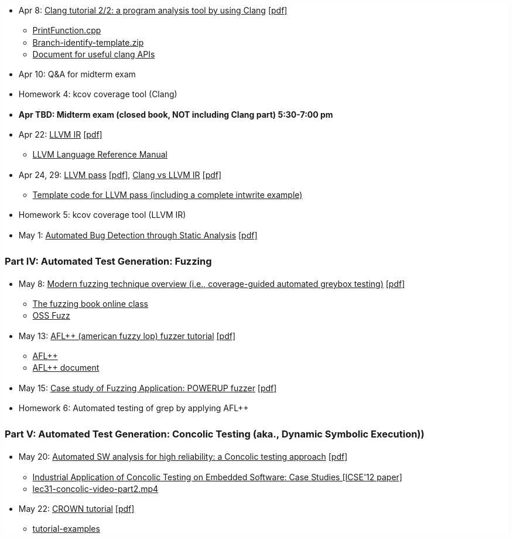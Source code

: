 - Apr 8: [Clang tutorial 2/2: a program analysis tool by using Clang](3-clang-llvm/lec8-building-Clang-analyzer-v3.pptx) [[pdf]](3-clang-llvm/lec8-building-Clang-analyzer-v3.pdf)
  - [PrintFunction.cpp](https://github.com/swtv-kaist/cs458-spring23/blob/main/2-coverage/code/clang/PrintFunction.cpp)
  - [Branch-identify-template.zip](https://github.com/swtv-kaist/cs458-spring23/blob/main/3-clang-llvm/code/clang/kcov-branch-template-llvm19.zip)
  - [Document for useful clang APIs](https://3-24.github.io/cs458-manual/docs/clang-inst/)

- Apr 10: Q&A for midterm exam

- Homework 4: kcov coverage tool (Clang) 


- **Apr TBD: Midterm exam (closed book, NOT including Clang part) 5:30-7:00 pm**

- Apr 22: [LLVM IR](3-clang-llvm/lec12-llvm-ir-v4.pptx) [[pdf]](3-clang-llvm/lec12-llvm-ir-v4.pdf)
  - [LLVM Language Reference Manual](https://llvm.org/docs/LangRef.html)

- Apr 24, 29: [LLVM pass](3-clang-llvm/lec13-llvm-pass-v3.pptx) [[pdf]](3-clang-llvm/lec13-llvm-pass-v3.pdf), [Clang vs LLVM IR](3-clang-llvm/lec14-clang-vs-llvm.pptx) [[pdf]](3-clang-llvm/lec14-clang-vs-llvm.pdf)
  - [Template code for LLVM pass (including a complete intwrite example)](3-clang-llvm/code/llvm/kcov-llvm.tar.gz)

- Homework 5: kcov coverage tool (LLVM IR)  

- May 1: [Automated Bug Detection through Static Analysis](3-clang-llvm/lec15-coverity-v2.pptx) [[pdf]](3-clang-llvm/lec15-coverity-v2.pdf)

### Part IV: Automated Test Generation: Fuzzing 
- May 8: [Modern fuzzing technique overview (i.e., coverage-guided automated greybox testing)](4-fuzzing/lec41-intro-to-afl++-v2.pptx) [[pdf]](4-fuzzing/lec41-intro-to-afl++-v2.pdf) 
  - [The fuzzing book online class](https://www.fuzzingbook.org/)
  - [OSS Fuzz](https://github.com/google/oss-fuzz)
  
- May 13: [AFL++ (american fuzzy lop) fuzzer tutorial](4-fuzzing/lec42-fuzzing_with_afl++-v3.pptx) [[pdf]](4-fuzzing/lec42-fuzzing_with_afl++-v3.pdf)
  - [AFL++](https://github.com/AFLplusplus/AFLplusplus)
  - [AFL++ document](https://github.com/AFLplusplus/AFLplusplus/tree/stable/docs)



- May 15: [Case study of Fuzzing Application: POWERUP fuzzer](4-fuzzing/lec43-powerup_ICST_2023-v2.pptx) [[pdf]](4-fuzzing/lec43-powerup_ICST_2023-v2.pdf)

- Homework 6: Automated testing of grep by applying AFL++ 

### Part V: Automated Test Generation: Concolic Testing (aka., Dynamic Symbolic Execution))
- May 20: [Automated SW analysis for high reliability: a Concolic testing approach](5-concolic-testing/lec31-concolic-v6.pptx) [[pdf]](5-concolic-testing/lec31-concolic-v6.pdf)
  - [Industrial Application of Concolic Testing on Embedded Software: Case Studies [ICSE'12 paper]](5-concolic-testing/icst-2012-slp-busybox-ls.pdf)
  - [lec31-concolic-video-part2.mp4](https://drive.google.com/file/d/1XC68_O88FTVCQN_CZs4g0DM6O0OF8xyQ/view?usp=sharing)

- May 22: [CROWN tutorial](5-concolic-testing/lec32-crown_tutorial-v3.pptx) [[pdf]](5-concolic-testing/lec32-crown_tutorial-v3.pdf)
  - [tutorial-examples](5-concolic-testing/code/tutorial-examples.zip)
